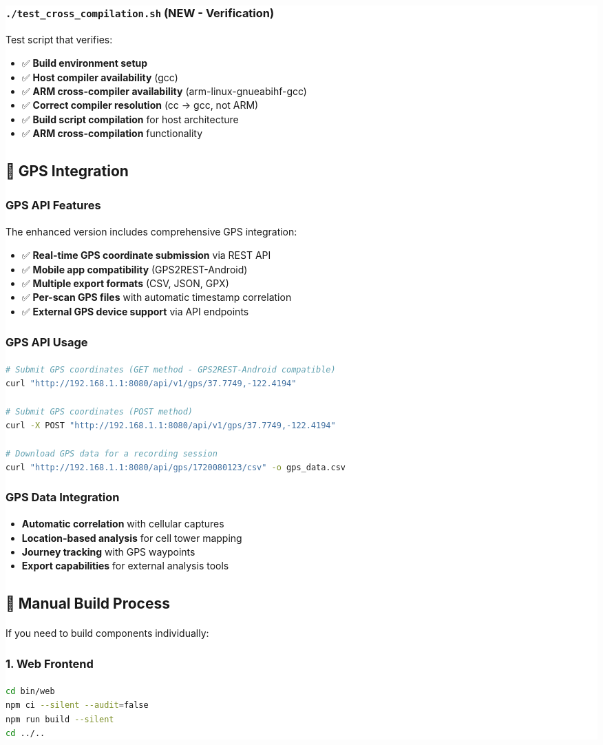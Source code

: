 ### `./test_cross_compilation.sh` (NEW - Verification)
Test script that verifies:
- ✅ **Build environment setup**
- ✅ **Host compiler availability** (gcc)
- ✅ **ARM cross-compiler availability** (arm-linux-gnueabihf-gcc)
- ✅ **Correct compiler resolution** (cc → gcc, not ARM)
- ✅ **Build script compilation** for host architecture
- ✅ **ARM cross-compilation** functionality

## 📱 GPS Integration

### GPS API Features
The enhanced version includes comprehensive GPS integration:

- ✅ **Real-time GPS coordinate submission** via REST API
- ✅ **Mobile app compatibility** (GPS2REST-Android)
- ✅ **Multiple export formats** (CSV, JSON, GPX)
- ✅ **Per-scan GPS files** with automatic timestamp correlation
- ✅ **External GPS device support** via API endpoints

### GPS API Usage
```bash
# Submit GPS coordinates (GET method - GPS2REST-Android compatible)
curl "http://192.168.1.1:8080/api/v1/gps/37.7749,-122.4194"

# Submit GPS coordinates (POST method)
curl -X POST "http://192.168.1.1:8080/api/v1/gps/37.7749,-122.4194"

# Download GPS data for a recording session
curl "http://192.168.1.1:8080/api/gps/1720080123/csv" -o gps_data.csv
```

### GPS Data Integration
- **Automatic correlation** with cellular captures
- **Location-based analysis** for cell tower mapping
- **Journey tracking** with GPS waypoints
- **Export capabilities** for external analysis tools

## 🔧 Manual Build Process

If you need to build components individually:

### 1. Web Frontend
```bash
cd bin/web
npm ci --silent --audit=false
npm run build --silent
cd ../..
```
